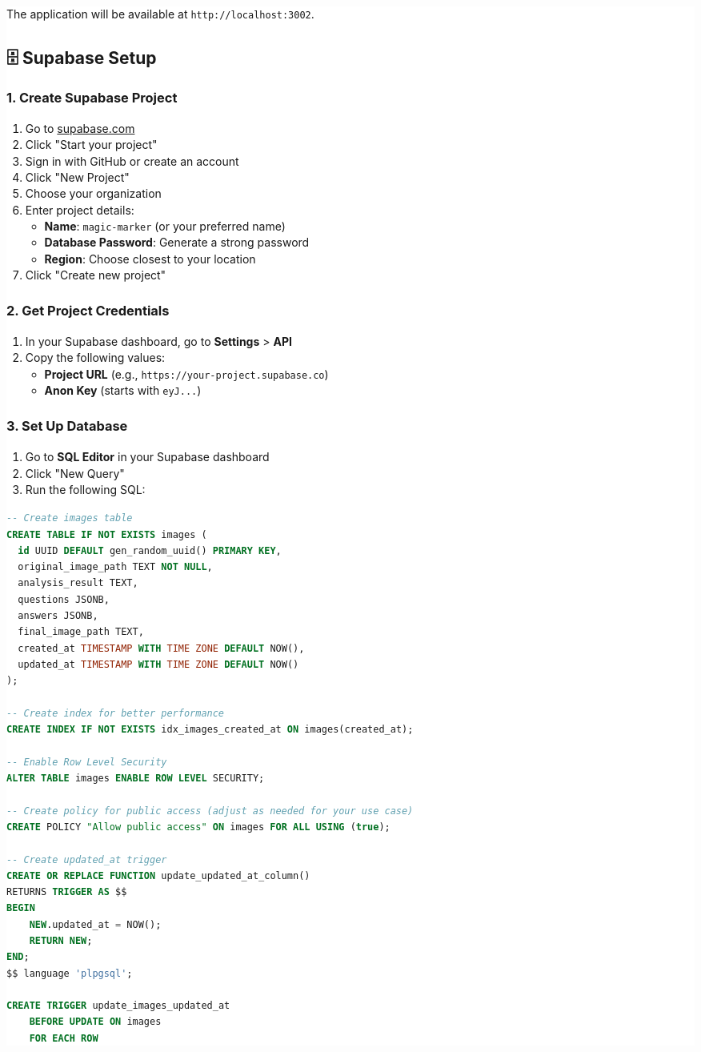 The application will be available at `http://localhost:3002`.

## 🗄️ **Supabase Setup**

### **1. Create Supabase Project**

1. Go to [supabase.com](https://supabase.com/)
2. Click "Start your project"
3. Sign in with GitHub or create an account
4. Click "New Project"
5. Choose your organization
6. Enter project details:
   - **Name**: `magic-marker` (or your preferred name)
   - **Database Password**: Generate a strong password
   - **Region**: Choose closest to your location
7. Click "Create new project"

### **2. Get Project Credentials**

1. In your Supabase dashboard, go to **Settings** > **API**
2. Copy the following values:
   - **Project URL** (e.g., `https://your-project.supabase.co`)
   - **Anon Key** (starts with `eyJ...`)

### **3. Set Up Database**

1. Go to **SQL Editor** in your Supabase dashboard
2. Click "New Query"
3. Run the following SQL:

```sql
-- Create images table
CREATE TABLE IF NOT EXISTS images (
  id UUID DEFAULT gen_random_uuid() PRIMARY KEY,
  original_image_path TEXT NOT NULL,
  analysis_result TEXT,
  questions JSONB,
  answers JSONB,
  final_image_path TEXT,
  created_at TIMESTAMP WITH TIME ZONE DEFAULT NOW(),
  updated_at TIMESTAMP WITH TIME ZONE DEFAULT NOW()
);

-- Create index for better performance
CREATE INDEX IF NOT EXISTS idx_images_created_at ON images(created_at);

-- Enable Row Level Security
ALTER TABLE images ENABLE ROW LEVEL SECURITY;

-- Create policy for public access (adjust as needed for your use case)
CREATE POLICY "Allow public access" ON images FOR ALL USING (true);

-- Create updated_at trigger
CREATE OR REPLACE FUNCTION update_updated_at_column()
RETURNS TRIGGER AS $$
BEGIN
    NEW.updated_at = NOW();
    RETURN NEW;
END;
$$ language 'plpgsql';

CREATE TRIGGER update_images_updated_at 
    BEFORE UPDATE ON images 
    FOR EACH ROW 
```